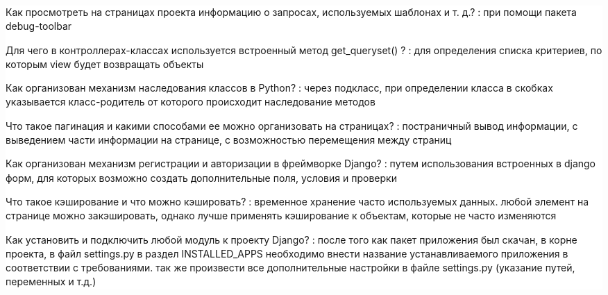 Как просмотреть на страницах проекта информацию о запросах, используемых шаблонах и т. д.? 
: при помощи пакета debug-toolbar

Для чего в контроллерах-классах используется встроенный метод get_queryset() ? 
: для определения списка критериев, по которым view будет возвращать объекты

Как организован механизм наследования классов в Python? 
: через подкласс, при определении класса в скобках указывается класс-родитель от которого происходит наследование методов

Что такое пагинация и какими способами ее можно организовать на страницах? 
: постраничный вывод информации, с выведением части информации на странице, с возможностью перемещения между страниц

Как организован механизм регистрации и авторизации в фреймворке Django?
: путем использования встроенных в django форм, для которых возможно создать дополнительные поля, условия и проверки

Что такое кэширование и что можно кэшировать? 
: временное хранение часто используемых данных. любой элемент на странице можно закэшировать, однако лучше применять кэширование к объектам, которые не часто изменяются

Как установить и подключить любой модуль к проекту Django?
: после того как пакет приложения был скачан, в корне проекта, в файл settings.py в раздел INSTALLED_APPS необходимо внести название устанавливаемого приложения в соответствии с требованиями. так же произвести все дополнительные настройки в файле settings.py (указание путей, переменных и т.д.)
